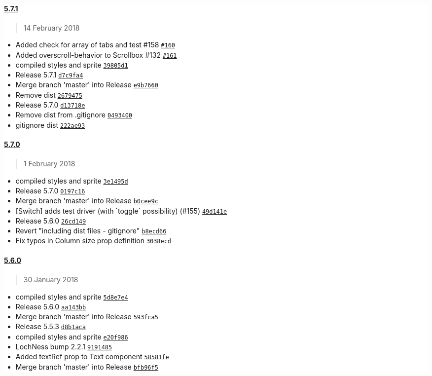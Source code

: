 #### [5.7.1](https://github.com/sociomantic-tsunami/nessie/compare/5.7.0...5.7.1)
> 14 February 2018
- Added check for array of tabs and test #158 [`#160`](https://github.com/sociomantic-tsunami/nessie/pull/160)
- Added overscroll-behavior to Scrollbox #132 [`#161`](https://github.com/sociomantic-tsunami/nessie/pull/161)
- compiled styles and sprite [`39805d1`](https://github.com/sociomantic-tsunami/nessie/commit/39805d11f6e352c90a962584a4d80923467daa22)
- Release 5.7.1 [`d7c9fa4`](https://github.com/sociomantic-tsunami/nessie/commit/d7c9fa47db5543cb5e35fc83257012318b19077b)
- Merge branch &#x27;master&#x27; into Release [`e9b7660`](https://github.com/sociomantic-tsunami/nessie/commit/e9b7660b63a6d552a51ceeea8c241ca6081a6328)
- Remove dist [`2679475`](https://github.com/sociomantic-tsunami/nessie/commit/26794750189fa2e25e60f1d499fe8fcfdaf5bca7)
- Release 5.7.0 [`d13718e`](https://github.com/sociomantic-tsunami/nessie/commit/d13718e54c11c9a0fa2b80286636dd9e1ec6fe7c)
- Remove dist from .gitignore [`0493400`](https://github.com/sociomantic-tsunami/nessie/commit/0493400d20341b16007f5376f6482f2ca81b987c)
- gitignore dist [`222ae93`](https://github.com/sociomantic-tsunami/nessie/commit/222ae93f66e464f8a35a4e3168f1bbe70951d667)

#### [5.7.0](https://github.com/sociomantic-tsunami/nessie/compare/5.6.0...5.7.0)
> 1 February 2018
- compiled styles and sprite [`3e1495d`](https://github.com/sociomantic-tsunami/nessie/commit/3e1495dc1b33f009bc91699dc0c9e32f8c866f6f)
- Release 5.7.0 [`0197c16`](https://github.com/sociomantic-tsunami/nessie/commit/0197c164aaa3de58d2bec38ef69df8df7b3a0429)
- Merge branch &#x27;master&#x27; into Release [`b0cee9c`](https://github.com/sociomantic-tsunami/nessie/commit/b0cee9c53866527958208ba54c30f8adc9205ad9)
- [Switch] adds test driver (with &#x60;toggle&#x60; possibility) (#155) [`49d141e`](https://github.com/sociomantic-tsunami/nessie/commit/49d141e33d9dbf2efd28f9abe5dc4e2966d1c0e5)
- Release 5.6.0 [`26cd149`](https://github.com/sociomantic-tsunami/nessie/commit/26cd149f8d20a0ab3e27141a25312981b02efbe1)
- Revert &quot;including dist files - gitignore&quot; [`b8ecd66`](https://github.com/sociomantic-tsunami/nessie/commit/b8ecd662abff99ced839399d308ee20595944f8d)
- Fix typos in Column size prop definition [`3038ecd`](https://github.com/sociomantic-tsunami/nessie/commit/3038ecd2bf9d11ee79041bdbbb49b34121c26c39)

#### [5.6.0](https://github.com/sociomantic-tsunami/nessie/compare/5.5.2...5.6.0)
> 30 January 2018
- compiled styles and sprite [`5d8e7e4`](https://github.com/sociomantic-tsunami/nessie/commit/5d8e7e45de106d152dcbe9e8c7f975627c65e539)
- Release 5.6.0 [`aa143bb`](https://github.com/sociomantic-tsunami/nessie/commit/aa143bb525d8ec4ac8d3bff8cf79ccebfd1de0a0)
- Merge branch &#x27;master&#x27; into Release [`593fca5`](https://github.com/sociomantic-tsunami/nessie/commit/593fca5e66d46d539abc069e36877b4b9bd67316)
- Release 5.5.3 [`d8b1aca`](https://github.com/sociomantic-tsunami/nessie/commit/d8b1aca2fb99f980293e3bb7f3a38f87675c63a5)
- compiled styles and sprite [`e20f986`](https://github.com/sociomantic-tsunami/nessie/commit/e20f986006903c50ca170f824a2264f15ad9b907)
- LochNess bump 2.2.1 [`9191485`](https://github.com/sociomantic-tsunami/nessie/commit/91914859f2d11855d13dfb0ac68c565cf67e8ce8)
- Added textRef prop to Text component [`58581fe`](https://github.com/sociomantic-tsunami/nessie/commit/58581fea5a7efaf1879a5be47488878b2856cdc9)
- Merge branch &#x27;master&#x27; into Release [`bfb96f5`](https://github.com/sociomantic-tsunami/nessie/commit/bfb96f52ddf4ca03982e4929e6d5ac66e94a2317)

